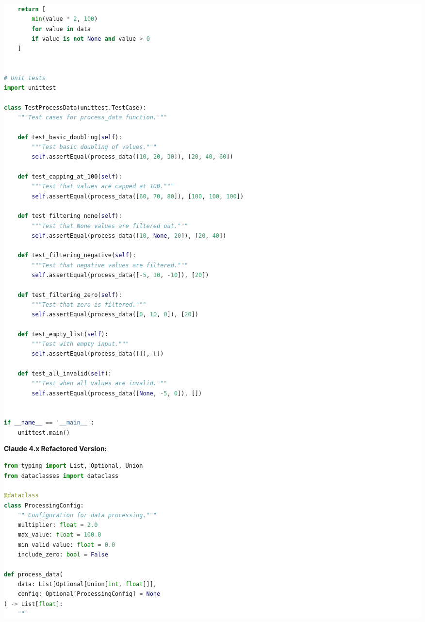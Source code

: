 ```python
    return [
        min(value * 2, 100)
        for value in data
        if value is not None and value > 0
    ]


# Unit tests
import unittest

class TestProcessData(unittest.TestCase):
    """Test cases for process_data function."""
    
    def test_basic_doubling(self):
        """Test basic doubling of values."""
        self.assertEqual(process_data([10, 20, 30]), [20, 40, 60])
    
    def test_capping_at_100(self):
        """Test that values are capped at 100."""
        self.assertEqual(process_data([60, 70, 80]), [100, 100, 100])
    
    def test_filtering_none(self):
        """Test that None values are filtered out."""
        self.assertEqual(process_data([10, None, 20]), [20, 40])
    
    def test_filtering_negative(self):
        """Test that negative values are filtered."""
        self.assertEqual(process_data([-5, 10, -10]), [20])
    
    def test_filtering_zero(self):
        """Test that zero is filtered."""
        self.assertEqual(process_data([0, 10, 0]), [20])
    
    def test_empty_list(self):
        """Test with empty input."""
        self.assertEqual(process_data([]), [])
    
    def test_all_invalid(self):
        """Test when all values are invalid."""
        self.assertEqual(process_data([None, -5, 0]), [])


if __name__ == '__main__':
    unittest.main()
```

**Claude 4.x Refactored Version:**
```python
from typing import List, Optional, Union
from dataclasses import dataclass

@dataclass
class ProcessingConfig:
    """Configuration for data processing."""
    multiplier: float = 2.0
    max_value: float = 100.0
    min_valid_value: float = 0.0
    include_zero: bool = False

def process_data(
    data: List[Optional[Union[int, float]]],
    config: Optional[ProcessingConfig] = None
) -> List[float]:
    """
```